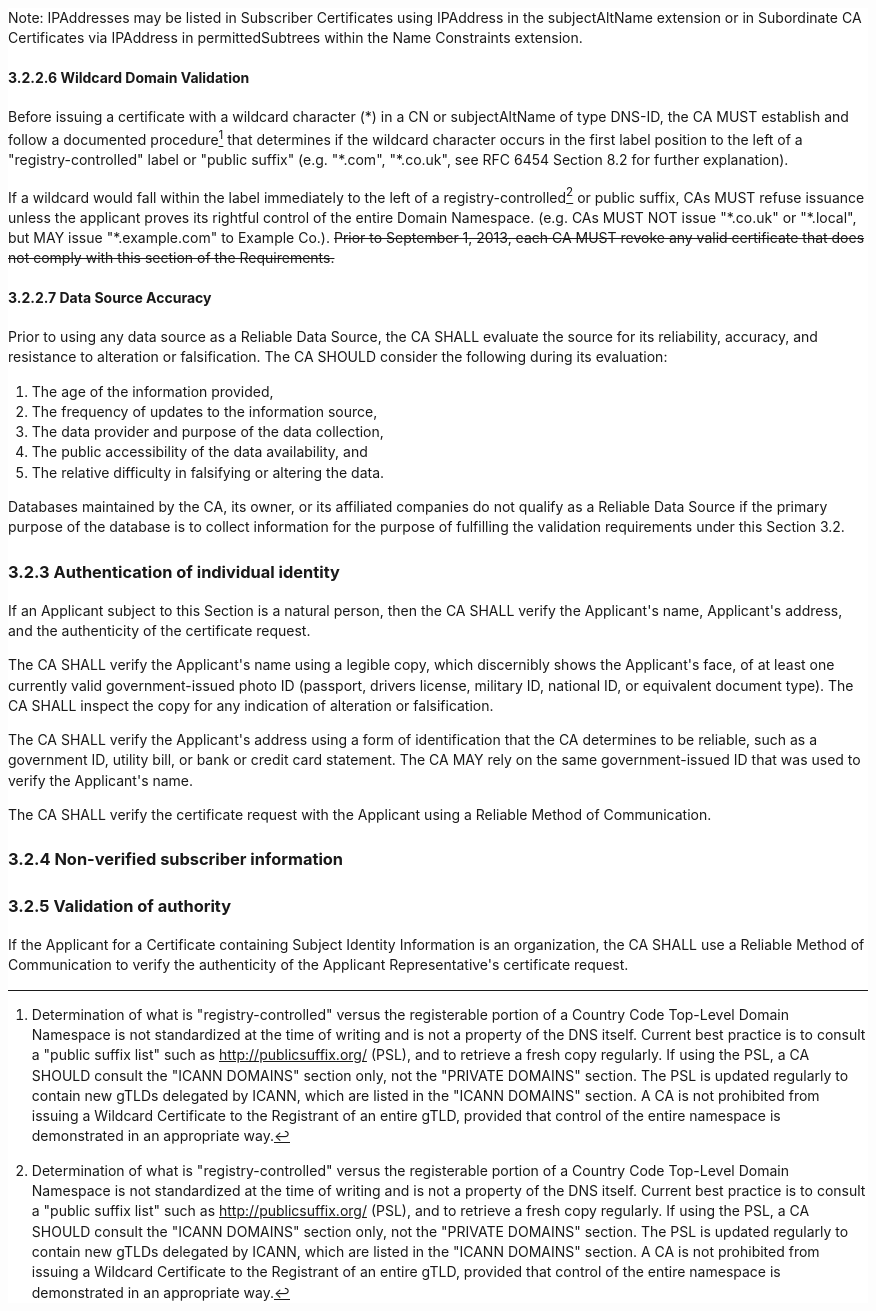 Note: IPAddresses may be listed in Subscriber Certificates using IPAddress in the subjectAltName extension or in Subordinate CA Certificates via IPAddress in permittedSubtrees within the Name Constraints extension.


#### 3.2.2.6 Wildcard Domain Validation
Before issuing a certificate with a wildcard character (\*) in a CN or subjectAltName of type DNS-ID, the CA MUST establish and follow a documented procedure[^pubsuffix] that determines if the wildcard character occurs in the first label position to the left of a "registry-controlled" label or "public suffix" (e.g. "\*.com", "\*.co.uk", see RFC 6454 Section 8.2 for further explanation).

If a wildcard would fall within the label immediately to the left of a registry-controlled[^pubsuffix] or public suffix, CAs MUST refuse issuance unless the applicant proves its rightful control of the entire Domain Namespace. (e.g. CAs MUST NOT issue "\*.co.uk" or "\*.local", but MAY issue "\*.example.com" to Example Co.).
<del>Prior to September 1, 2013, each CA MUST revoke any valid certificate that does not comply with this section of the Requirements.</del>

[^pubsuffix]: Determination of what is "registry-controlled" versus the registerable portion of a Country Code Top-Level Domain Namespace is not standardized at the time of writing and is not a property of the DNS itself. Current best practice is to consult a "public suffix list" such as <http://publicsuffix.org/> (PSL), and to retrieve a fresh copy regularly. If using the PSL, a CA SHOULD consult the "ICANN DOMAINS" section only, not the "PRIVATE DOMAINS" section. The PSL is updated regularly to contain new gTLDs delegated by ICANN, which are listed in the "ICANN DOMAINS" section. A CA is not prohibited from issuing a Wildcard Certificate to the Registrant of an entire gTLD, provided that control of the entire namespace is demonstrated in an appropriate way.

#### 3.2.2.7 Data Source Accuracy
Prior to using any data source as a Reliable Data Source, the CA SHALL evaluate the source for its reliability, accuracy, and resistance to alteration or falsification. The CA SHOULD consider the following during its evaluation:

1. The age of the information provided,
2. The frequency of updates to the information source,
3. The data provider and purpose of the data collection,
4. The public accessibility of the data availability, and
5. The relative difficulty in falsifying or altering the data.

Databases maintained by the CA, its owner, or its affiliated companies do not qualify as a Reliable Data Source if the primary purpose of the database is to collect information for the purpose of fulfilling the validation requirements under this Section 3.2.

### 3.2.3 Authentication of individual identity
If an Applicant subject to this Section is a natural person, then the CA SHALL verify the Applicant's name, Applicant's address, and the authenticity of the certificate request.

The CA SHALL verify the Applicant's name using a legible copy, which discernibly shows the Applicant's face, of at least one currently valid government-issued photo ID (passport, drivers license, military ID, national ID, or equivalent document type). The CA SHALL inspect the copy for any indication of alteration or falsification.

The CA SHALL verify the Applicant's address using a form of identification that the CA determines to be reliable, such as a government ID, utility bill, or bank or credit card statement. The CA MAY rely on the same government-issued ID that was used to verify the Applicant's name.

The CA SHALL verify the certificate request with the Applicant using a Reliable Method of Communication.

### 3.2.4 Non-verified subscriber information

### 3.2.5 Validation of authority
If the Applicant for a Certificate containing Subject Identity Information is an organization, the CA SHALL use a Reliable Method of Communication to verify the authenticity of the Applicant Representative's certificate request.
